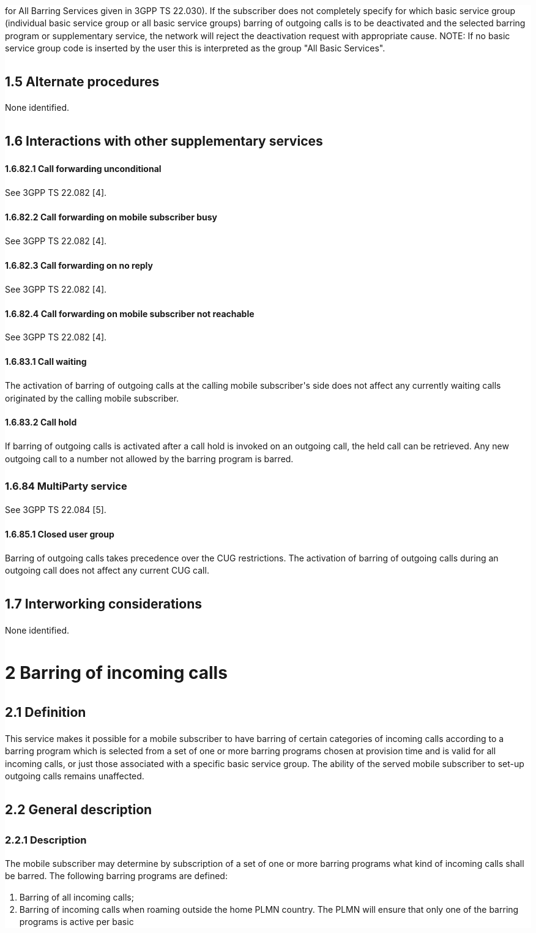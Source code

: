 for All Barring Services given in 3GPP TS 22.030). If the subscriber does not
completely specify for which basic service group (individual basic service
group or all basic service groups) barring of outgoing calls is to be
deactivated and the selected barring program or supplementary service, the
network will reject the deactivation request with appropriate cause.
NOTE: If no basic service group code is inserted by the user this is
interpreted as the group \"All Basic Services\".
## 1.5 Alternate procedures
None identified.
## 1.6 Interactions with other supplementary services
#### 1.6.82.1 Call forwarding unconditional
See 3GPP TS 22.082 [4].
#### 1.6.82.2 Call forwarding on mobile subscriber busy
See 3GPP TS 22.082 [4].
#### 1.6.82.3 Call forwarding on no reply
See 3GPP TS 22.082 [4].
#### 1.6.82.4 Call forwarding on mobile subscriber not reachable
See 3GPP TS 22.082 [4].
#### 1.6.83.1 Call waiting
The activation of barring of outgoing calls at the calling mobile
subscriber\'s side does not affect any currently waiting calls originated by
the calling mobile subscriber.
#### 1.6.83.2 Call hold
If barring of outgoing calls is activated after a call hold is invoked on an
outgoing call, the held call can be retrieved. Any new outgoing call to a
number not allowed by the barring program is barred.
### 1.6.84 MultiParty service
See 3GPP TS 22.084 [5].
#### 1.6.85.1 Closed user group
Barring of outgoing calls takes precedence over the CUG restrictions. The
activation of barring of outgoing calls during an outgoing call does not
affect any current CUG call.
## 1.7 Interworking considerations
None identified.
# 2 Barring of incoming calls
## 2.1 Definition
This service makes it possible for a mobile subscriber to have barring of
certain categories of incoming calls according to a barring program which is
selected from a set of one or more barring programs chosen at provision time
and is valid for all incoming calls, or just those associated with a specific
basic service group.
The ability of the served mobile subscriber to set-up outgoing calls remains
unaffected.
## 2.2 General description
### 2.2.1 Description
The mobile subscriber may determine by subscription of a set of one or more
barring programs what kind of incoming calls shall be barred.
The following barring programs are defined:
1) Barring of all incoming calls;
2) Barring of incoming calls when roaming outside the home PLMN country.
The PLMN will ensure that only one of the barring programs is active per basic